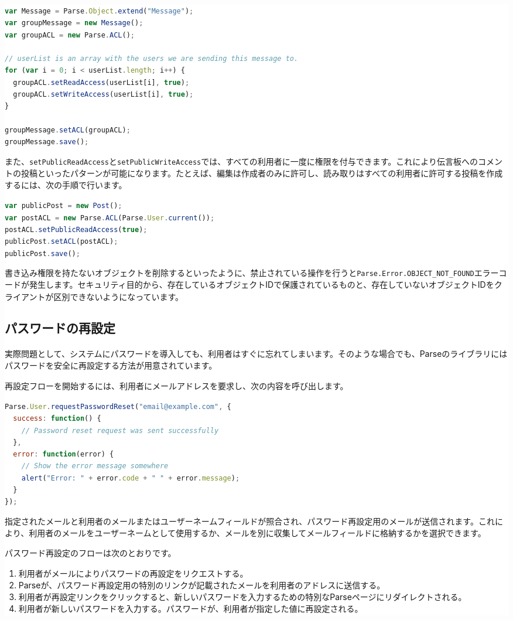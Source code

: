 ```js
var Message = Parse.Object.extend("Message");
var groupMessage = new Message();
var groupACL = new Parse.ACL();

// userList is an array with the users we are sending this message to.
for (var i = 0; i < userList.length; i++) {
  groupACL.setReadAccess(userList[i], true);
  groupACL.setWriteAccess(userList[i], true);
}

groupMessage.setACL(groupACL);
groupMessage.save();
```

また、`setPublicReadAccess`と`setPublicWriteAccess`では、すべての利用者に一度に権限を付与できます。これにより伝言板へのコメントの投稿といったパターンが可能になります。たとえば、編集は作成者のみに許可し、読み取りはすべての利用者に許可する投稿を作成するには、次の手順で行います。

```js
var publicPost = new Post();
var postACL = new Parse.ACL(Parse.User.current());
postACL.setPublicReadAccess(true);
publicPost.setACL(postACL);
publicPost.save();
```

書き込み権限を持たないオブジェクトを削除するといったように、禁止されている操作を行うと`Parse.Error.OBJECT_NOT_FOUND`エラーコードが発生します。セキュリティ目的から、存在しているオブジェクトIDで保護されているものと、存在していないオブジェクトIDをクライアントが区別できないようになっています。


## パスワードの再設定

実際問題として、システムにパスワードを導入しても、利用者はすぐに忘れてしまいます。そのような場合でも、Parseのライブラリにはパスワードを安全に再設定する方法が用意されています。

再設定フローを開始するには、利用者にメールアドレスを要求し、次の内容を呼び出します。

```js
Parse.User.requestPasswordReset("email@example.com", {
  success: function() {
    // Password reset request was sent successfully
  },
  error: function(error) {
    // Show the error message somewhere
    alert("Error: " + error.code + " " + error.message);
  }
});
```

指定されたメールと利用者のメールまたはユーザーネームフィールドが照合され、パスワード再設定用のメールが送信されます。これにより、利用者のメールをユーザーネームとして使用するか、メールを別に収集してメールフィールドに格納するかを選択できます。

パスワード再設定のフローは次のとおりです。

1.  利用者がメールによりパスワードの再設定をリクエストする。
2.  Parseが、パスワード再設定用の特別のリンクが記載されたメールを利用者のアドレスに送信する。
3.  利用者が再設定リンクをクリックすると、新しいパスワードを入力するための特別なParseページにリダイレクトされる。
4.  利用者が新しいパスワードを入力する。パスワードが、利用者が指定した値に再設定される。

